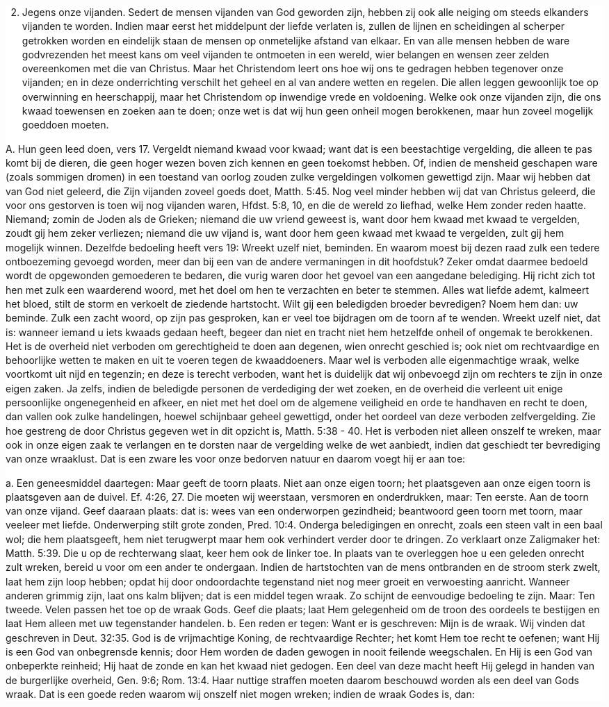 2. Jegens onze vijanden. Sedert de mensen vijanden van God geworden zijn, hebben zij ook alle neiging om steeds elkanders vijanden te worden. Indien maar eerst het middelpunt der liefde verlaten is, zullen de lijnen en scheidingen al scherper getrokken worden en eindelijk staan de mensen op onmetelijke afstand van elkaar. En van alle mensen hebben de ware godvrezenden het meest kans om veel vijanden te ontmoeten in een wereld, wier belangen en wensen zeer zelden overeenkomen met die van Christus. Maar het Christendom leert ons hoe wij ons te gedragen hebben tegenover onze vijanden; en in deze onderrichting verschilt het geheel en al van andere wetten en regelen. Die allen leggen gewoonlijk toe op overwinning en heerschappij, maar het Christendom op inwendige vrede en voldoening. Welke ook onze vijanden zijn, die ons kwaad toewensen en zoeken aan te doen; onze wet is dat wij hun geen onheil mogen berokkenen, maar hun zoveel mogelijk goeddoen moeten. 

A. Hun geen leed doen, vers 17. Vergeldt niemand kwaad voor kwaad; want dat is een beestachtige vergelding, die alleen te pas komt bij de dieren, die geen hoger wezen boven zich kennen en geen toekomst hebben. Of, indien de mensheid geschapen ware (zoals sommigen dromen) in een toestand van oorlog zouden zulke vergeldingen volkomen gewettigd zijn. Maar wij hebben dat van God niet geleerd, die Zijn vijanden zoveel goeds doet, Matth. 5:45. Nog veel minder hebben wij dat van Christus geleerd, die voor ons gestorven is toen wij nog vijanden waren, Hfdst. 5:8, 10, en die de wereld zo liefhad, welke Hem zonder reden haatte. 
Niemand; zomin de Joden als de Grieken; niemand die uw vriend geweest is, want door hem kwaad met kwaad te vergelden, zoudt gij hem zeker verliezen; niemand die uw vijand is, want door hem geen kwaad met kwaad te vergelden, zult gij hem mogelijk winnen. 
Dezelfde bedoeling heeft vers 19: Wreekt uzelf niet, beminden. En waarom moest bij dezen raad zulk een tedere ontboezeming gevoegd worden, meer dan bij een van de andere vermaningen in dit hoofdstuk? Zeker omdat daarmee bedoeld wordt de opgewonden gemoederen te bedaren, die vurig waren door het gevoel van een aangedane belediging. Hij richt zich tot hen met zulk een waarderend woord, met het doel om hen te verzachten en beter te stemmen. Alles wat liefde ademt, kalmeert het bloed, stilt de storm en verkoelt de ziedende hartstocht. Wilt gij een beledigden broeder bevredigen? Noem hem dan: uw beminde. Zulk een zacht woord, op zijn pas gesproken, kan er veel toe bijdragen om de toorn af te wenden. 
Wreekt uzelf niet, dat is: wanneer iemand u iets kwaads gedaan heeft, begeer dan niet en tracht niet hem hetzelfde onheil of ongemak te berokkenen. Het is de overheid niet verboden om gerechtigheid te doen aan degenen, wien onrecht geschied is; ook niet om rechtvaardige en behoorlijke wetten te maken en uit te voeren tegen de kwaaddoeners. Maar wel is verboden alle eigenmachtige wraak, welke voortkomt uit nijd en tegenzin; en deze is terecht verboden, want het is duidelijk dat wij onbevoegd zijn om rechters te zijn in onze eigen zaken. Ja zelfs, indien de beledigde personen de verdediging der wet zoeken, en de overheid die verleent uit enige persoonlijke ongenegenheid en afkeer, en niet met het doel om de algemene veiligheid en orde te handhaven en recht te doen, dan vallen ook zulke handelingen, hoewel schijnbaar geheel gewettigd, onder het oordeel van deze verboden zelfvergelding. Zie hoe gestreng de door Christus gegeven wet in dit opzicht is, Matth. 5:38 - 40. Het is verboden niet alleen onszelf te wreken, maar ook in onze eigen zaak te verlangen en te dorsten naar de vergelding welke de wet aanbiedt, indien dat geschiedt ter bevrediging van onze wraaklust. Dat is een zware les voor onze bedorven natuur en daarom voegt hij er aan toe: 

a. Een geneesmiddel daartegen: Maar geeft de toorn plaats. Niet aan onze eigen toorn; het plaatsgeven aan onze eigen toorn is plaatsgeven aan de duivel. Ef. 4:26, 27. Die moeten wij weerstaan, versmoren en onderdrukken, maar: Ten eerste. Aan de toorn van onze vijand. Geef daaraan plaats: dat is: wees van een onderworpen gezindheid; beantwoord geen toorn met toorn, maar veeleer met liefde. Onderwerping stilt grote zonden, Pred. 10:4. Onderga beledigingen en onrecht, zoals een steen valt in een baal wol; die hem plaatsgeeft, hem niet terugwerpt maar hem ook verhindert verder door te dringen. Zo verklaart onze Zaligmaker het: Matth. 5:39. Die u op de rechterwang slaat, keer hem ook de linker toe. In plaats van te overleggen hoe u een geleden onrecht zult wreken, bereid u voor om een ander te ondergaan. Indien de hartstochten van de mens ontbranden en de stroom sterk zwelt, laat hem zijn loop hebben; opdat hij door ondoordachte tegenstand niet nog meer groeit en verwoesting aanricht. Wanneer anderen grimmig zijn, laat ons kalm blijven; dat is een middel tegen wraak. Zo schijnt de eenvoudige bedoeling te zijn. 
Maar: Ten tweede. Velen passen het toe op de wraak Gods. Geef die plaats; laat Hem gelegenheid om de troon des oordeels te bestijgen en laat Hem alleen met uw tegenstander handelen. 
b. Een reden er tegen: Want er is geschreven: Mijn is de wraak. Wij vinden dat geschreven in Deut. 32:35. God is de vrijmachtige Koning, de rechtvaardige Rechter; het komt Hem toe recht te oefenen; want Hij is een God van onbegrensde kennis; door Hem worden de daden gewogen in nooit feilende weegschalen. En Hij is een God van onbeperkte reinheid; Hij haat de zonde en kan het kwaad niet gedogen. Een deel van deze macht heeft Hij gelegd in handen van de burgerlijke overheid, Gen. 9:6; Rom. 13:4. Haar nuttige straffen moeten daarom beschouwd worden als een deel van Gods wraak. Dat is een goede reden waarom wij onszelf niet mogen wreken; indien de wraak Godes is, dan: 